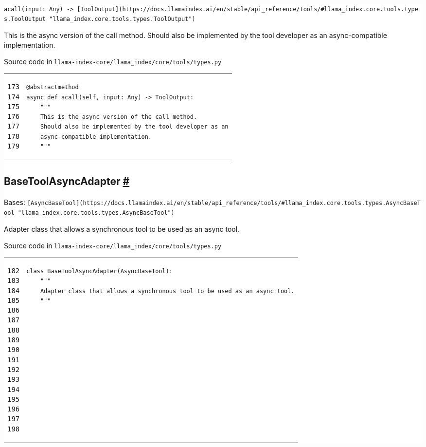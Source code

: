 ```
acall(input: Any) -> [ToolOutput](https://docs.llamaindex.ai/en/stable/api_reference/tools/#llama_index.core.tools.types.ToolOutput "llama_index.core.tools.types.ToolOutput")
```

This is the async version of the call method. Should also be implemented by the tool developer as an async-compatible implementation.

Source code in `llama-index-core/llama_index/core/tools/types.py`

<table class="highlighttable"><tbody><tr><td class="linenos"><div class="linenodiv"><pre><span></span><span class="normal">173</span>
<span class="normal">174</span>
<span class="normal">175</span>
<span class="normal">176</span>
<span class="normal">177</span>
<span class="normal">178</span>
<span class="normal">179</span></pre></div></td><td class="code"><div><pre><span></span><code><span class="nd">@abstractmethod</span>
<span class="k">async</span> <span class="k">def</span> <span class="nf">acall</span><span class="p">(</span><span class="bp">self</span><span class="p">,</span> <span class="nb">input</span><span class="p">:</span> <span class="n">Any</span><span class="p">)</span> <span class="o">-&gt;</span> <span class="n">ToolOutput</span><span class="p">:</span>
<span class="w">    </span><span class="sd">"""</span>
<span class="sd">    This is the async version of the call method.</span>
<span class="sd">    Should also be implemented by the tool developer as an</span>
<span class="sd">    async-compatible implementation.</span>
<span class="sd">    """</span>
</code></pre></div></td></tr></tbody></table>

BaseToolAsyncAdapter [#](https://docs.llamaindex.ai/en/stable/api_reference/tools/#llama_index.core.tools.types.BaseToolAsyncAdapter "Permanent link")
------------------------------------------------------------------------------------------------------------------------------------------------------

Bases: `[AsyncBaseTool](https://docs.llamaindex.ai/en/stable/api_reference/tools/#llama_index.core.tools.types.AsyncBaseTool "llama_index.core.tools.types.AsyncBaseTool")`

Adapter class that allows a synchronous tool to be used as an async tool.

Source code in `llama-index-core/llama_index/core/tools/types.py`

<table class="highlighttable"><tbody><tr><td class="linenos"><div class="linenodiv"><pre><span></span><span class="normal">182</span>
<span class="normal">183</span>
<span class="normal">184</span>
<span class="normal">185</span>
<span class="normal">186</span>
<span class="normal">187</span>
<span class="normal">188</span>
<span class="normal">189</span>
<span class="normal">190</span>
<span class="normal">191</span>
<span class="normal">192</span>
<span class="normal">193</span>
<span class="normal">194</span>
<span class="normal">195</span>
<span class="normal">196</span>
<span class="normal">197</span>
<span class="normal">198</span></pre></div></td><td class="code"><div><pre><span></span><code><span class="k">class</span> <span class="nc">BaseToolAsyncAdapter</span><span class="p">(</span><span class="n">AsyncBaseTool</span><span class="p">):</span>
<span class="w">    </span><span class="sd">"""</span>
<span class="sd">    Adapter class that allows a synchronous tool to be used as an async tool.</span>
<span class="sd">    """</span>
